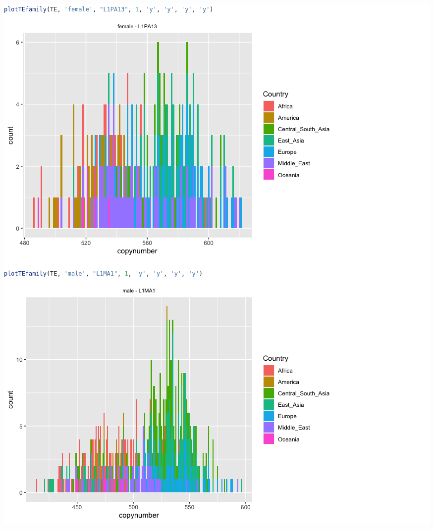 ``` r
plotTEfamily(TE, 'female', "L1PA13", 1, 'y', 'y', 'y', 'y')
```

![](03_HGDP_Other_TEs_files/figure-gfm/unnamed-chunk-6-4.png)

``` r
plotTEfamily(TE, 'male', "L1MA1", 1, 'y', 'y', 'y', 'y') 
```

![](03_HGDP_Other_TEs_files/figure-gfm/unnamed-chunk-6-5.png)
